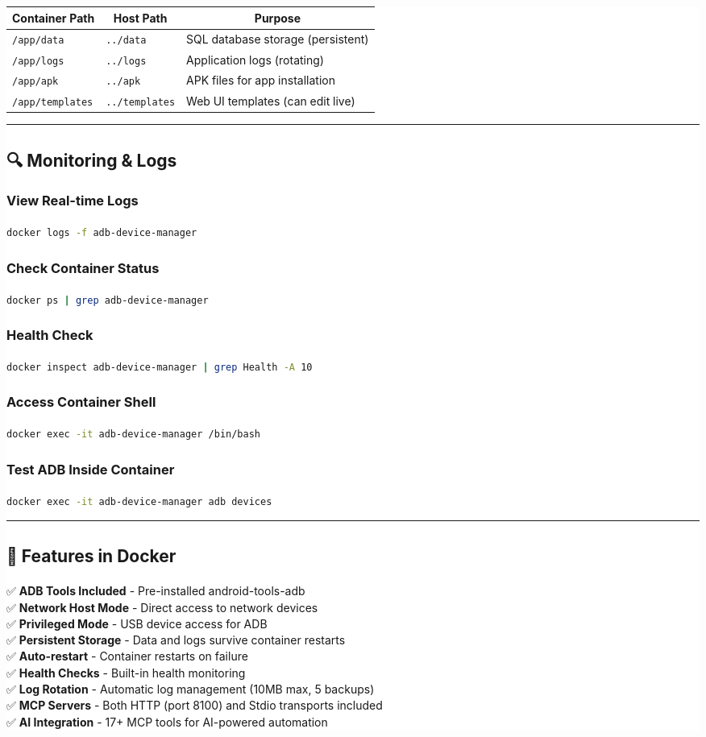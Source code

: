 | Container Path | Host Path | Purpose |
|----------------|-----------|---------|
| `/app/data` | `../data` | SQL database storage (persistent) |
| `/app/logs` | `../logs` | Application logs (rotating) |
| `/app/apk` | `../apk` | APK files for app installation |
| `/app/templates` | `../templates` | Web UI templates (can edit live) |

---

## 🔍 Monitoring & Logs

### View Real-time Logs
```bash
docker logs -f adb-device-manager
```

### Check Container Status
```bash
docker ps | grep adb-device-manager
```

### Health Check
```bash
docker inspect adb-device-manager | grep Health -A 10
```

### Access Container Shell
```bash
docker exec -it adb-device-manager /bin/bash
```

### Test ADB Inside Container
```bash
docker exec -it adb-device-manager adb devices
```

---

## 🎯 Features in Docker

✅ **ADB Tools Included** - Pre-installed android-tools-adb  
✅ **Network Host Mode** - Direct access to network devices  
✅ **Privileged Mode** - USB device access for ADB  
✅ **Persistent Storage** - Data and logs survive container restarts  
✅ **Auto-restart** - Container restarts on failure  
✅ **Health Checks** - Built-in health monitoring  
✅ **Log Rotation** - Automatic log management (10MB max, 5 backups)  
✅ **MCP Servers** - Both HTTP (port 8100) and Stdio transports included  
✅ **AI Integration** - 17+ MCP tools for AI-powered automation
